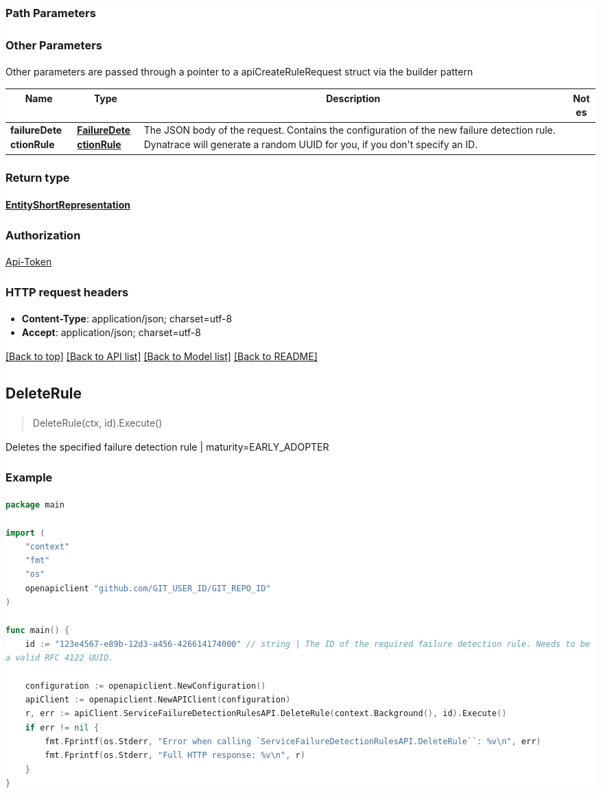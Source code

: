 ### Path Parameters



### Other Parameters

Other parameters are passed through a pointer to a apiCreateRuleRequest struct via the builder pattern


Name | Type | Description  | Notes
------------- | ------------- | ------------- | -------------
 **failureDetectionRule** | [**FailureDetectionRule**](FailureDetectionRule.md) | The JSON body of the request. Contains the configuration of the new failure detection rule.   Dynatrace will generate a random UUID for you, if you don&#39;t specify an ID. | 

### Return type

[**EntityShortRepresentation**](EntityShortRepresentation.md)

### Authorization

[Api-Token](../README.md#Api-Token)

### HTTP request headers

- **Content-Type**: application/json; charset=utf-8
- **Accept**: application/json; charset=utf-8

[[Back to top]](#) [[Back to API list]](../README.md#documentation-for-api-endpoints)
[[Back to Model list]](../README.md#documentation-for-models)
[[Back to README]](../README.md)


## DeleteRule

> DeleteRule(ctx, id).Execute()

Deletes the specified failure detection rule | maturity=EARLY_ADOPTER

### Example

```go
package main

import (
    "context"
    "fmt"
    "os"
    openapiclient "github.com/GIT_USER_ID/GIT_REPO_ID"
)

func main() {
    id := "123e4567-e89b-12d3-a456-426614174000" // string | The ID of the required failure detection rule. Needs to be a valid RFC 4122 UUID.

    configuration := openapiclient.NewConfiguration()
    apiClient := openapiclient.NewAPIClient(configuration)
    r, err := apiClient.ServiceFailureDetectionRulesAPI.DeleteRule(context.Background(), id).Execute()
    if err != nil {
        fmt.Fprintf(os.Stderr, "Error when calling `ServiceFailureDetectionRulesAPI.DeleteRule``: %v\n", err)
        fmt.Fprintf(os.Stderr, "Full HTTP response: %v\n", r)
    }
}
```
